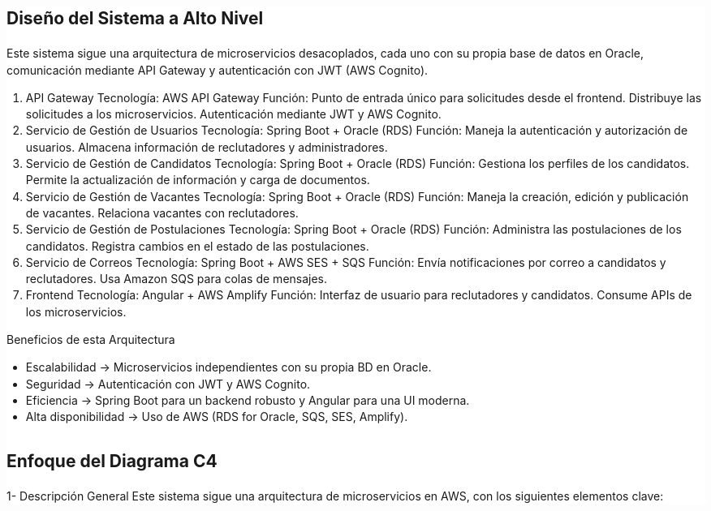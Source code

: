 ## Diseño del Sistema a Alto Nivel
Este sistema sigue una arquitectura de microservicios desacoplados, cada uno con su propia base de datos en Oracle, comunicación mediante API Gateway y autenticación con JWT (AWS Cognito).

1. API Gateway
Tecnología: AWS API Gateway
Función:
Punto de entrada único para solicitudes desde el frontend.
Distribuye las solicitudes a los microservicios.
Autenticación mediante JWT y AWS Cognito.
2. Servicio de Gestión de Usuarios
Tecnología: Spring Boot + Oracle (RDS)
Función:
Maneja la autenticación y autorización de usuarios.
Almacena información de reclutadores y administradores.
3. Servicio de Gestión de Candidatos
Tecnología: Spring Boot + Oracle (RDS)
Función:
Gestiona los perfiles de los candidatos.
Permite la actualización de información y carga de documentos.
4. Servicio de Gestión de Vacantes
Tecnología: Spring Boot + Oracle (RDS)
Función:
Maneja la creación, edición y publicación de vacantes.
Relaciona vacantes con reclutadores.
5. Servicio de Gestión de Postulaciones
Tecnología: Spring Boot + Oracle (RDS)
Función:
Administra las postulaciones de los candidatos.
Registra cambios en el estado de las postulaciones.
6. Servicio de Correos
Tecnología: Spring Boot + AWS SES + SQS
Función:
Envía notificaciones por correo a candidatos y reclutadores.
Usa Amazon SQS para colas de mensajes.
7. Frontend
Tecnología: Angular + AWS Amplify
Función:
Interfaz de usuario para reclutadores y candidatos.
Consume APIs de los microservicios.

Beneficios de esta Arquitectura
- Escalabilidad → Microservicios independientes con su propia BD en Oracle.
- Seguridad → Autenticación con JWT y AWS Cognito.
- Eficiencia → Spring Boot para un backend robusto y Angular para una UI moderna.
- Alta disponibilidad → Uso de AWS (RDS for Oracle, SQS, SES, Amplify).

## Enfoque del Diagrama C4
1- Descripción General
Este sistema sigue una arquitectura de microservicios en AWS, con los siguientes elementos clave:
